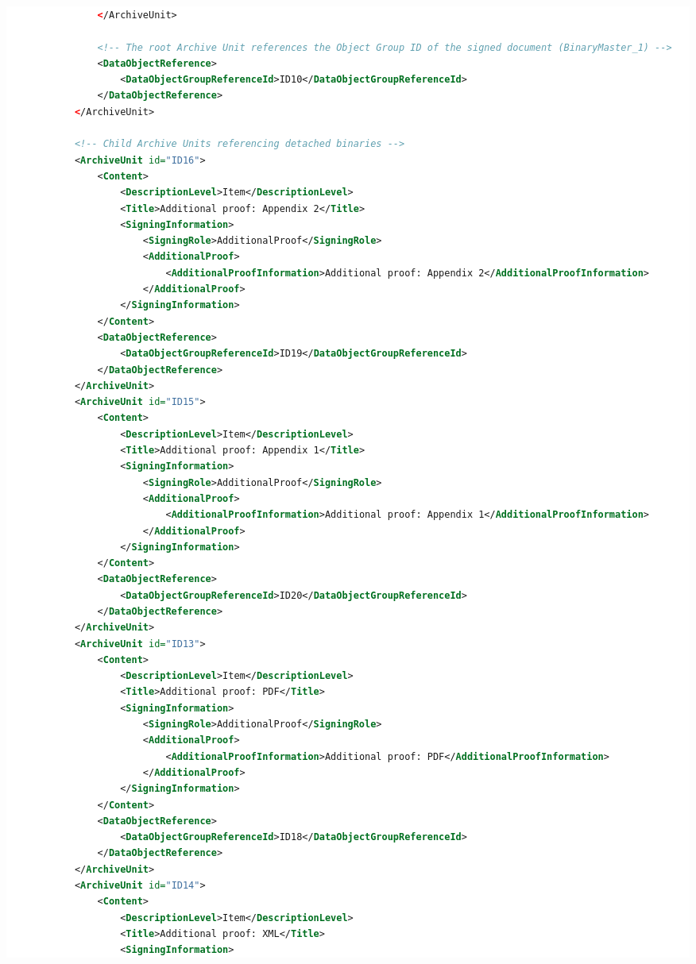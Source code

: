 ```xml
                </ArchiveUnit>

                <!-- The root Archive Unit references the Object Group ID of the signed document (BinaryMaster_1) -->
                <DataObjectReference>
                    <DataObjectGroupReferenceId>ID10</DataObjectGroupReferenceId>
                </DataObjectReference>
            </ArchiveUnit>

            <!-- Child Archive Units referencing detached binaries -->
            <ArchiveUnit id="ID16">
                <Content>
                    <DescriptionLevel>Item</DescriptionLevel>
                    <Title>Additional proof: Appendix 2</Title>
                    <SigningInformation>
                        <SigningRole>AdditionalProof</SigningRole>
                        <AdditionalProof>
                            <AdditionalProofInformation>Additional proof: Appendix 2</AdditionalProofInformation>
                        </AdditionalProof>
                    </SigningInformation>
                </Content>
                <DataObjectReference>
                    <DataObjectGroupReferenceId>ID19</DataObjectGroupReferenceId>
                </DataObjectReference>
            </ArchiveUnit>
            <ArchiveUnit id="ID15">
                <Content>
                    <DescriptionLevel>Item</DescriptionLevel>
                    <Title>Additional proof: Appendix 1</Title>
                    <SigningInformation>
                        <SigningRole>AdditionalProof</SigningRole>
                        <AdditionalProof>
                            <AdditionalProofInformation>Additional proof: Appendix 1</AdditionalProofInformation>
                        </AdditionalProof>
                    </SigningInformation>
                </Content>
                <DataObjectReference>
                    <DataObjectGroupReferenceId>ID20</DataObjectGroupReferenceId>
                </DataObjectReference>
            </ArchiveUnit>
            <ArchiveUnit id="ID13">
                <Content>
                    <DescriptionLevel>Item</DescriptionLevel>
                    <Title>Additional proof: PDF</Title>
                    <SigningInformation>
                        <SigningRole>AdditionalProof</SigningRole>
                        <AdditionalProof>
                            <AdditionalProofInformation>Additional proof: PDF</AdditionalProofInformation>
                        </AdditionalProof>
                    </SigningInformation>
                </Content>
                <DataObjectReference>
                    <DataObjectGroupReferenceId>ID18</DataObjectGroupReferenceId>
                </DataObjectReference>
            </ArchiveUnit>
            <ArchiveUnit id="ID14">
                <Content>
                    <DescriptionLevel>Item</DescriptionLevel>
                    <Title>Additional proof: XML</Title>
                    <SigningInformation>
```